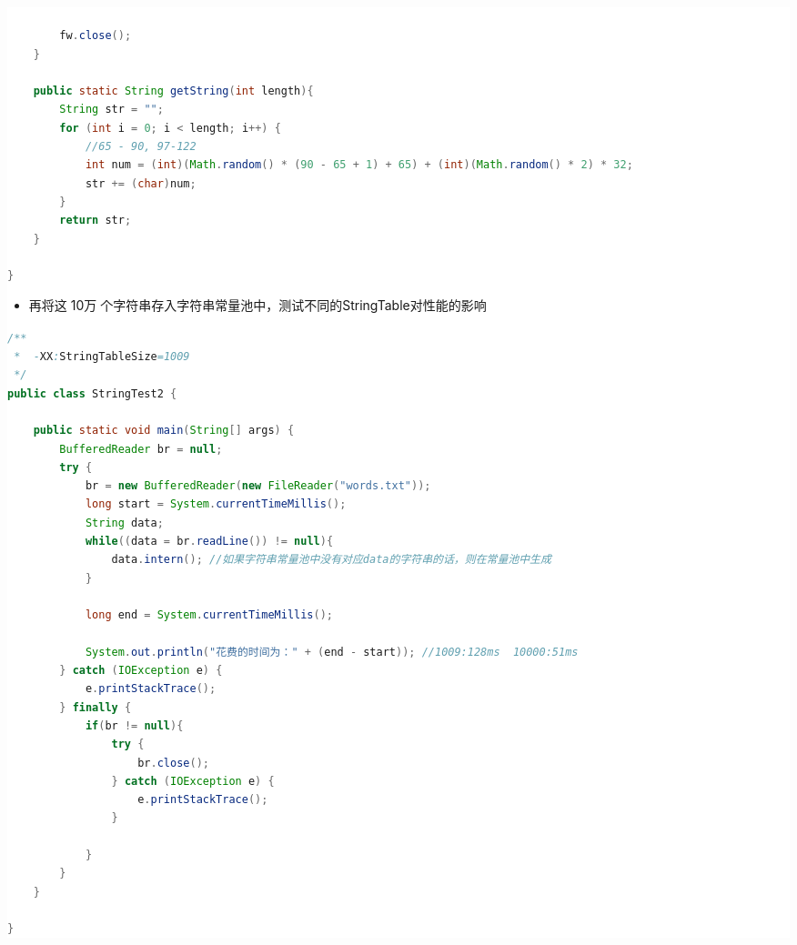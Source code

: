 ```java

        fw.close();
    }

    public static String getString(int length){
        String str = "";
        for (int i = 0; i < length; i++) {
            //65 - 90, 97-122
            int num = (int)(Math.random() * (90 - 65 + 1) + 65) + (int)(Math.random() * 2) * 32;
            str += (char)num;
        }
        return str;
    }

}
```

- 再将这 10万 个字符串存入字符串常量池中，测试不同的StringTable对性能的影响

```java
/**
 *  -XX:StringTableSize=1009
 */
public class StringTest2 {

    public static void main(String[] args) {
        BufferedReader br = null;
        try {
            br = new BufferedReader(new FileReader("words.txt"));
            long start = System.currentTimeMillis();
            String data;
            while((data = br.readLine()) != null){
                data.intern(); //如果字符串常量池中没有对应data的字符串的话，则在常量池中生成
            }

            long end = System.currentTimeMillis();

            System.out.println("花费的时间为：" + (end - start)); //1009:128ms  10000:51ms
        } catch (IOException e) {
            e.printStackTrace();
        } finally {
            if(br != null){
                try {
                    br.close();
                } catch (IOException e) {
                    e.printStackTrace();
                }

            }
        }
    }

}
```
